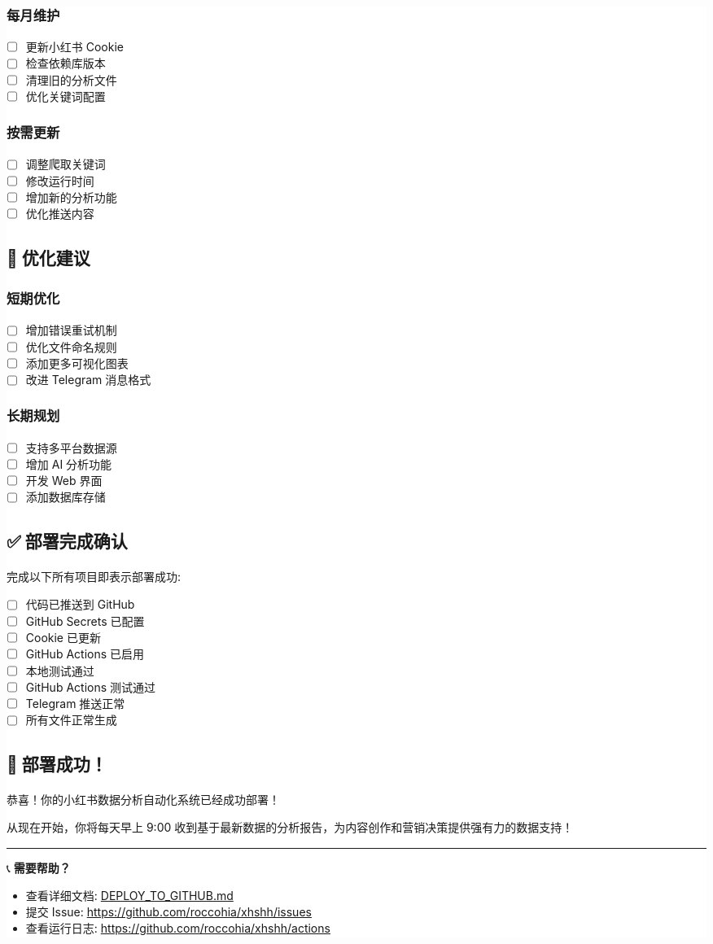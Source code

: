 ### 每月维护
- [ ] 更新小红书 Cookie
- [ ] 检查依赖库版本
- [ ] 清理旧的分析文件
- [ ] 优化关键词配置

### 按需更新
- [ ] 调整爬取关键词
- [ ] 修改运行时间
- [ ] 增加新的分析功能
- [ ] 优化推送内容

## 🎯 优化建议

### 短期优化
- [ ] 增加错误重试机制
- [ ] 优化文件命名规则
- [ ] 添加更多可视化图表
- [ ] 改进 Telegram 消息格式

### 长期规划
- [ ] 支持多平台数据源
- [ ] 增加 AI 分析功能
- [ ] 开发 Web 界面
- [ ] 添加数据库存储

## ✅ 部署完成确认

完成以下所有项目即表示部署成功:

- [ ] 代码已推送到 GitHub
- [ ] GitHub Secrets 已配置
- [ ] Cookie 已更新
- [ ] GitHub Actions 已启用
- [ ] 本地测试通过
- [ ] GitHub Actions 测试通过
- [ ] Telegram 推送正常
- [ ] 所有文件正常生成

## 🎉 部署成功！

恭喜！你的小红书数据分析自动化系统已经成功部署！

从现在开始，你将每天早上 9:00 收到基于最新数据的分析报告，为内容创作和营销决策提供强有力的数据支持！

---

📞 **需要帮助？**
- 查看详细文档: [DEPLOY_TO_GITHUB.md](DEPLOY_TO_GITHUB.md)
- 提交 Issue: https://github.com/roccohia/xhshh/issues
- 查看运行日志: https://github.com/roccohia/xhshh/actions
